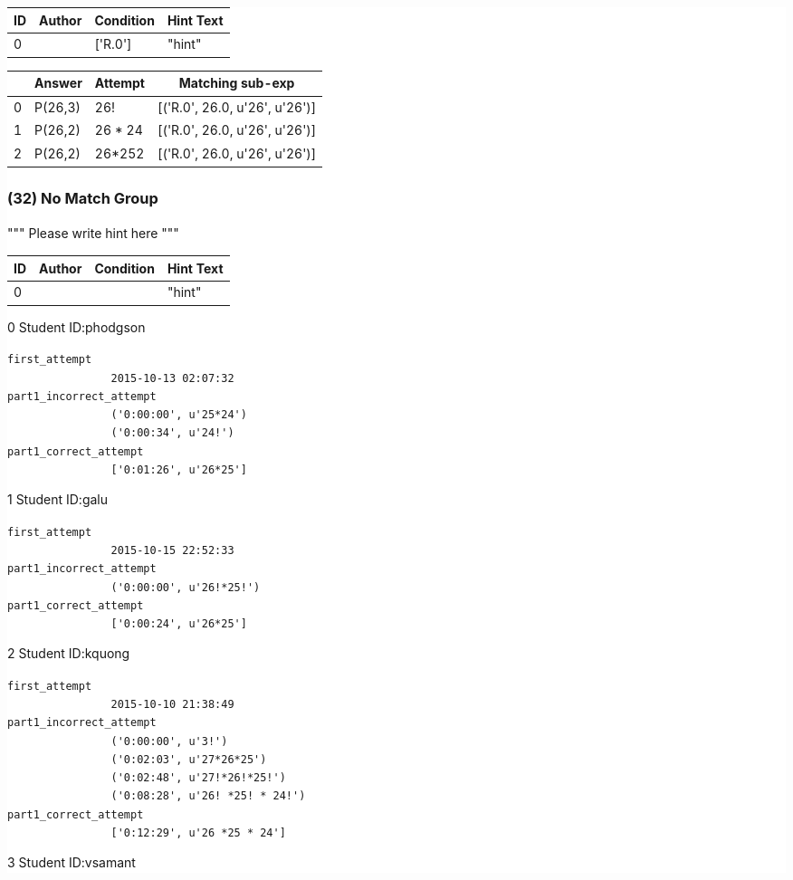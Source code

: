 |ID	|Author	|Condition	|Hint Text|
|---|---|---|---|
|0|	|['R.0']	|"hint"	|

|	|Answer	|Attempt	|Matching sub-exp|
|---|---|---|---|
|0	|P(26,3)	|26!	|[('R.0', 26.0, u'26', u'26')]	|
|1	|P(26,2)	|26 * 24	|[('R.0', 26.0, u'26', u'26')]	|
|2	|P(26,2)	|26*252	|[('R.0', 26.0, u'26', u'26')]	|




### (32) No Match Group 
""" Please write hint here """

|ID	|Author	|Condition	|Hint Text|
|---|---|---|---|
|0|	|	|"hint"	|

0 Student ID:phodgson

	first_attempt
					2015-10-13 02:07:32
	part1_incorrect_attempt
					('0:00:00', u'25*24')
					('0:00:34', u'24!')
	part1_correct_attempt
					['0:01:26', u'26*25']

1 Student ID:galu

	first_attempt
					2015-10-15 22:52:33
	part1_incorrect_attempt
					('0:00:00', u'26!*25!')
	part1_correct_attempt
					['0:00:24', u'26*25']

2 Student ID:kquong

	first_attempt
					2015-10-10 21:38:49
	part1_incorrect_attempt
					('0:00:00', u'3!')
					('0:02:03', u'27*26*25')
					('0:02:48', u'27!*26!*25!')
					('0:08:28', u'26! *25! * 24!')
	part1_correct_attempt
					['0:12:29', u'26 *25 * 24']

3 Student ID:vsamant
